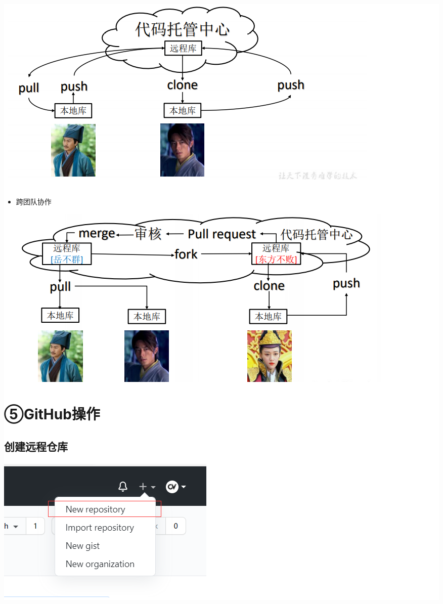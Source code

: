![1622879349988](Git-GitHub-Gitee-GitLab.assets/1622879349988.png)

- 跨团队协作

![1622879369323](Git-GitHub-Gitee-GitLab.assets/1622879369323.png)

# ⑤GitHub操作

## 创建远程仓库

![1622881177006](Git-GitHub-Gitee-GitLab.assets/1622881177006.png)
